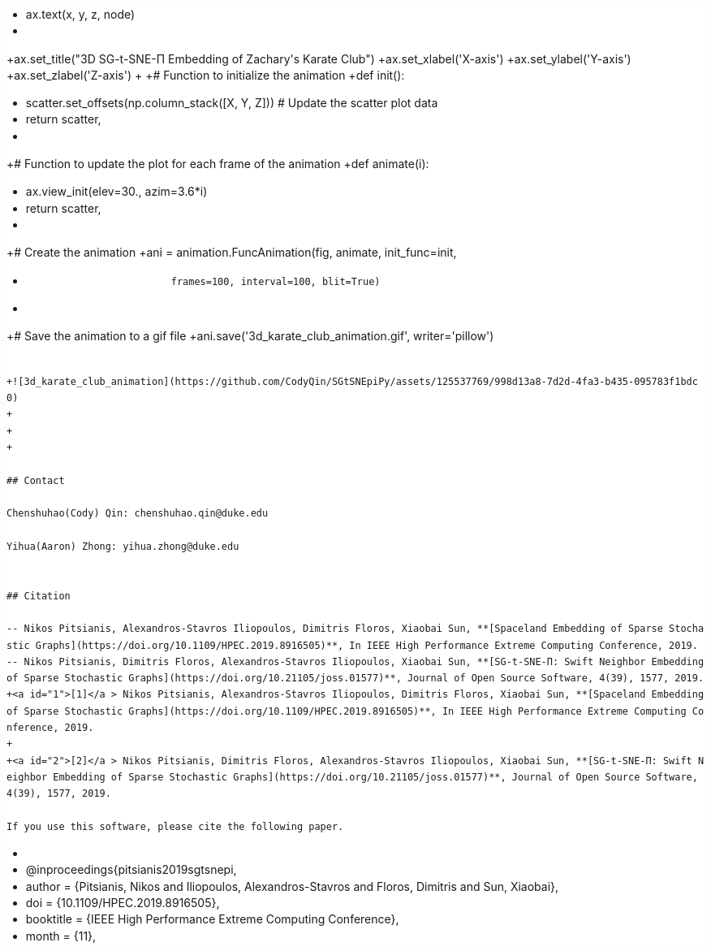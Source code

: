 +    ax.text(x, y, z, node)
+
+ax.set_title("3D SG-t-SNE-П Embedding of Zachary's Karate Club")
+ax.set_xlabel('X-axis')
+ax.set_ylabel('Y-axis')
+ax.set_zlabel('Z-axis')
+
+# Function to initialize the animation
+def init():
+    scatter.set_offsets(np.column_stack([X, Y, Z]))  # Update the scatter plot data
+    return scatter,
+
+# Function to update the plot for each frame of the animation
+def animate(i):
+    ax.view_init(elev=30., azim=3.6*i)
+    return scatter,
+
+# Create the animation
+ani = animation.FuncAnimation(fig, animate, init_func=init,
+                              frames=100, interval=100, blit=True)
+
+# Save the animation to a gif file
+ani.save('3d_karate_club_animation.gif', writer='pillow')
 ```
 
+![3d_karate_club_animation](https://github.com/CodyQin/SGtSNEpiPy/assets/125537769/998d13a8-7d2d-4fa3-b435-095783f1bdc0)
+
+
+
 
 ## Contact
 
 Chenshuhao(Cody) Qin: chenshuhao.qin@duke.edu
 
 Yihua(Aaron) Zhong: yihua.zhong@duke.edu
 
 
 ## Citation
 
-- Nikos Pitsianis, Alexandros-Stavros Iliopoulos, Dimitris Floros, Xiaobai Sun, **[Spaceland Embedding of Sparse Stochastic Graphs](https://doi.org/10.1109/HPEC.2019.8916505)**, In IEEE High Performance Extreme Computing Conference, 2019.
-- Nikos Pitsianis, Dimitris Floros, Alexandros-Stavros Iliopoulos, Xiaobai Sun, **[SG-t-SNE-Π: Swift Neighbor Embedding of Sparse Stochastic Graphs](https://doi.org/10.21105/joss.01577)**, Journal of Open Source Software, 4(39), 1577, 2019.
+<a id="1">[1]</a > Nikos Pitsianis, Alexandros-Stavros Iliopoulos, Dimitris Floros, Xiaobai Sun, **[Spaceland Embedding of Sparse Stochastic Graphs](https://doi.org/10.1109/HPEC.2019.8916505)**, In IEEE High Performance Extreme Computing Conference, 2019.
+
+<a id="2">[2]</a > Nikos Pitsianis, Dimitris Floros, Alexandros-Stavros Iliopoulos, Xiaobai Sun, **[SG-t-SNE-Π: Swift Neighbor Embedding of Sparse Stochastic Graphs](https://doi.org/10.21105/joss.01577)**, Journal of Open Source Software, 4(39), 1577, 2019.
 
 If you use this software, please cite the following paper.
 
 ```
-
-    @inproceedings{pitsianis2019sgtsnepi,
-    author = {Pitsianis, Nikos and Iliopoulos, Alexandros-Stavros and Floros, Dimitris and Sun, Xiaobai},
-    doi = {10.1109/HPEC.2019.8916505},
-    booktitle = {IEEE High Performance Extreme Computing Conference},
-    month = {11},